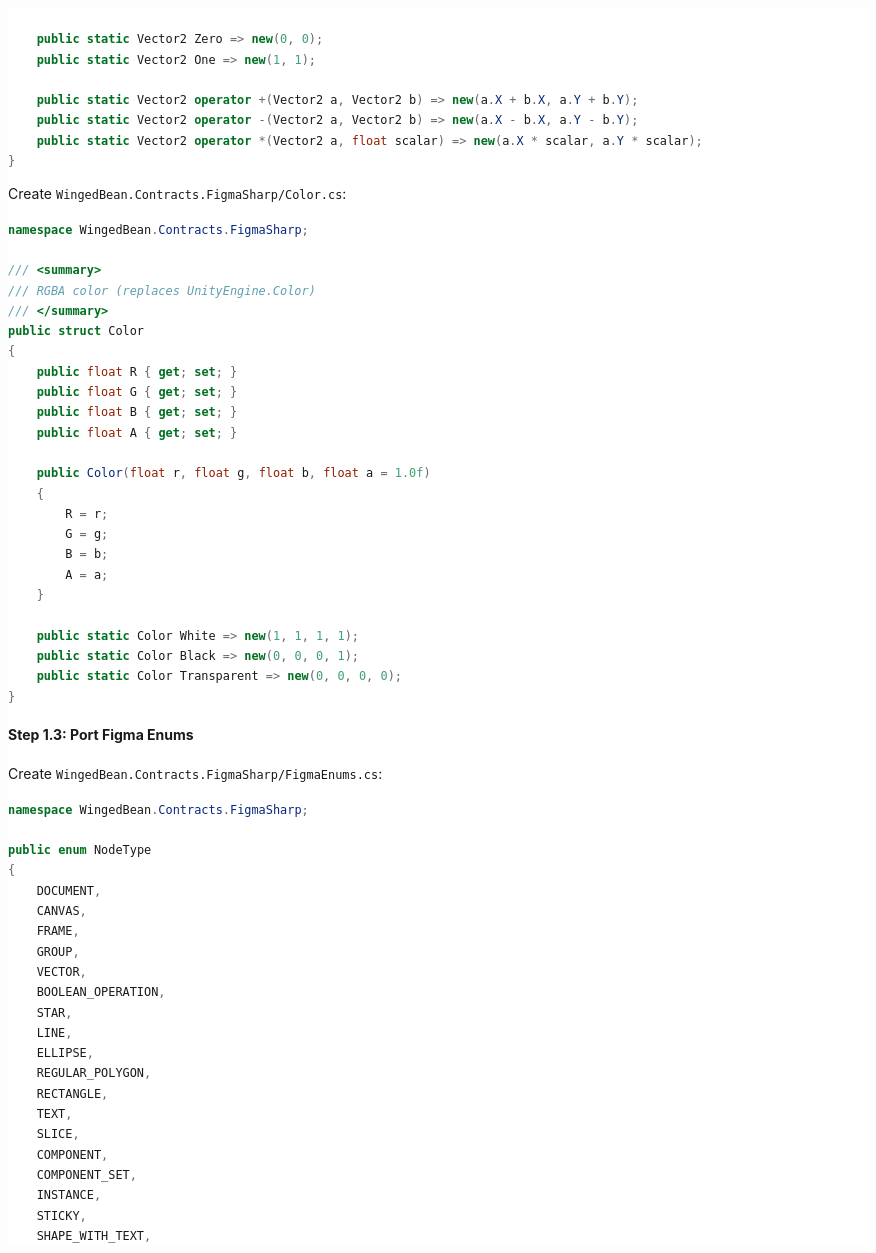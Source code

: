 ```csharp
    
    public static Vector2 Zero => new(0, 0);
    public static Vector2 One => new(1, 1);
    
    public static Vector2 operator +(Vector2 a, Vector2 b) => new(a.X + b.X, a.Y + b.Y);
    public static Vector2 operator -(Vector2 a, Vector2 b) => new(a.X - b.X, a.Y - b.Y);
    public static Vector2 operator *(Vector2 a, float scalar) => new(a.X * scalar, a.Y * scalar);
}
```

Create `WingedBean.Contracts.FigmaSharp/Color.cs`:
```csharp
namespace WingedBean.Contracts.FigmaSharp;

/// <summary>
/// RGBA color (replaces UnityEngine.Color)
/// </summary>
public struct Color
{
    public float R { get; set; }
    public float G { get; set; }
    public float B { get; set; }
    public float A { get; set; }
    
    public Color(float r, float g, float b, float a = 1.0f)
    {
        R = r;
        G = g;
        B = b;
        A = a;
    }
    
    public static Color White => new(1, 1, 1, 1);
    public static Color Black => new(0, 0, 0, 1);
    public static Color Transparent => new(0, 0, 0, 0);
}
```

#### Step 1.3: Port Figma Enums

Create `WingedBean.Contracts.FigmaSharp/FigmaEnums.cs`:
```csharp
namespace WingedBean.Contracts.FigmaSharp;

public enum NodeType
{
    DOCUMENT,
    CANVAS,
    FRAME,
    GROUP,
    VECTOR,
    BOOLEAN_OPERATION,
    STAR,
    LINE,
    ELLIPSE,
    REGULAR_POLYGON,
    RECTANGLE,
    TEXT,
    SLICE,
    COMPONENT,
    COMPONENT_SET,
    INSTANCE,
    STICKY,
    SHAPE_WITH_TEXT,
```